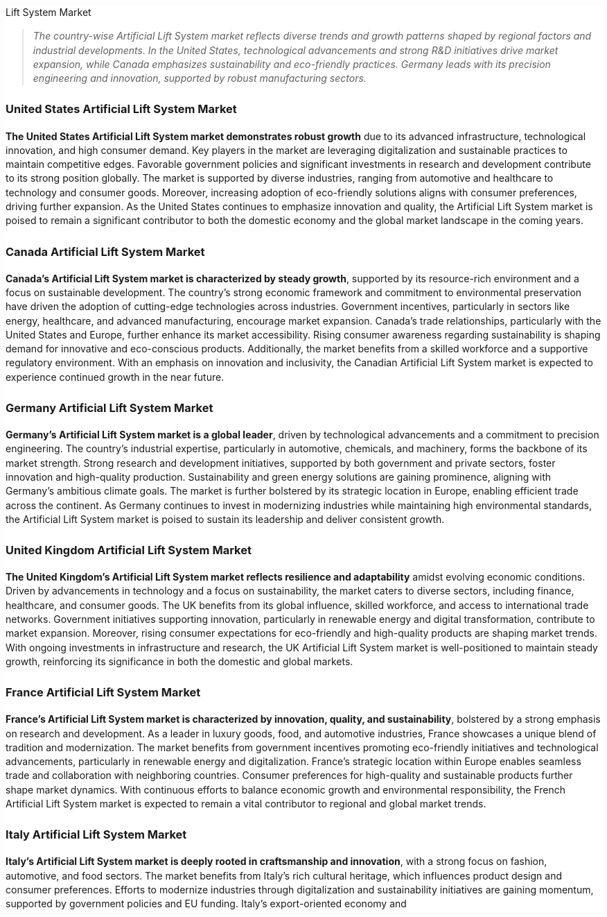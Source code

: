 Lift System Market<br /></span></h1><blockquote><p><em><span class="">The country-wise Artificial Lift System market reflects diverse trends and growth patterns shaped by regional factors and industrial developments. In the United States, technological advancements and strong R&amp;D initiatives drive market expansion, while Canada emphasizes sustainability and eco-friendly practices. Germany leads with its precision engineering and innovation, supported by robust manufacturing sectors.</span></em></p></blockquote><h3><strong>United States Artificial Lift System Market</strong></h3><p><strong>The United States Artificial Lift System market demonstrates robust growth</strong> due to its advanced infrastructure, technological innovation, and high consumer demand. Key players in the market are leveraging digitalization and sustainable practices to maintain competitive edges. Favorable government policies and significant investments in research and development contribute to its strong position globally. The market is supported by diverse industries, ranging from automotive and healthcare to technology and consumer goods. Moreover, increasing adoption of eco-friendly solutions aligns with consumer preferences, driving further expansion. As the United States continues to emphasize innovation and quality, the Artificial Lift System market is poised to remain a significant contributor to both the domestic economy and the global market landscape in the coming years.</p><h3><strong>Canada Artificial Lift System Market</strong></h3><p><strong>Canada&rsquo;s Artificial Lift System market is characterized by steady growth</strong>, supported by its resource-rich environment and a focus on sustainable development. The country&rsquo;s strong economic framework and commitment to environmental preservation have driven the adoption of cutting-edge technologies across industries. Government incentives, particularly in sectors like energy, healthcare, and advanced manufacturing, encourage market expansion. Canada&rsquo;s trade relationships, particularly with the United States and Europe, further enhance its market accessibility. Rising consumer awareness regarding sustainability is shaping demand for innovative and eco-conscious products. Additionally, the market benefits from a skilled workforce and a supportive regulatory environment. With an emphasis on innovation and inclusivity, the Canadian Artificial Lift System market is expected to experience continued growth in the near future.</p><h3><strong>Germany Artificial Lift System Market</strong></h3><p><strong>Germany&rsquo;s Artificial Lift System market is a global leader</strong>, driven by technological advancements and a commitment to precision engineering. The country&rsquo;s industrial expertise, particularly in automotive, chemicals, and machinery, forms the backbone of its market strength. Strong research and development initiatives, supported by both government and private sectors, foster innovation and high-quality production. Sustainability and green energy solutions are gaining prominence, aligning with Germany&rsquo;s ambitious climate goals. The market is further bolstered by its strategic location in Europe, enabling efficient trade across the continent. As Germany continues to invest in modernizing industries while maintaining high environmental standards, the Artificial Lift System market is poised to sustain its leadership and deliver consistent growth.</p><h3><strong>United Kingdom Artificial Lift System Market</strong></h3><p><strong>The United Kingdom&rsquo;s Artificial Lift System market reflects resilience and adaptability</strong> amidst evolving economic conditions. Driven by advancements in technology and a focus on sustainability, the market caters to diverse sectors, including finance, healthcare, and consumer goods. The UK benefits from its global influence, skilled workforce, and access to international trade networks. Government initiatives supporting innovation, particularly in renewable energy and digital transformation, contribute to market expansion. Moreover, rising consumer expectations for eco-friendly and high-quality products are shaping market trends. With ongoing investments in infrastructure and research, the UK Artificial Lift System market is well-positioned to maintain steady growth, reinforcing its significance in both the domestic and global markets.</p><h3><strong>France Artificial Lift System Market</strong></h3><p><strong>France&rsquo;s Artificial Lift System market is characterized by innovation, quality, and sustainability</strong>, bolstered by a strong emphasis on research and development. As a leader in luxury goods, food, and automotive industries, France showcases a unique blend of tradition and modernization. The market benefits from government incentives promoting eco-friendly initiatives and technological advancements, particularly in renewable energy and digitalization. France&rsquo;s strategic location within Europe enables seamless trade and collaboration with neighboring countries. Consumer preferences for high-quality and sustainable products further shape market dynamics. With continuous efforts to balance economic growth and environmental responsibility, the French Artificial Lift System market is expected to remain a vital contributor to regional and global market trends.</p><h3><strong>Italy Artificial Lift System Market</strong></h3><p><strong>Italy&rsquo;s Artificial Lift System market is deeply rooted in craftsmanship and innovation</strong>, with a strong focus on fashion, automotive, and food sectors. The market benefits from Italy&rsquo;s rich cultural heritage, which influences product design and consumer preferences. Efforts to modernize industries through digitalization and sustainability initiatives are gaining momentum, supported by government policies and EU funding. Italy&rsquo;s export-oriented economy and
